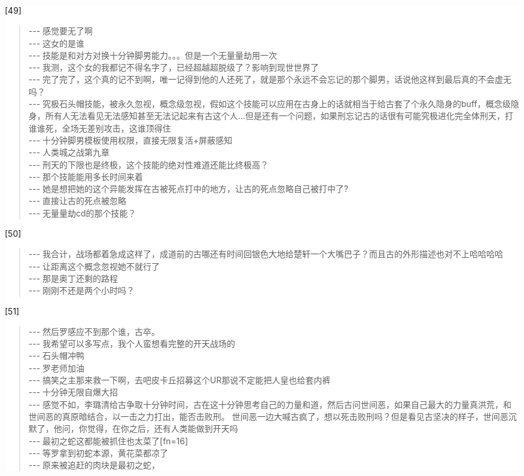 [49] 
>--- 感觉要无了啊<br>
>--- 这女的是谁<br>
>--- 技能是和对方对换十分钟脚男能力。。。但是一个无量量劫用一次<br>
>--- 我测，这个女的我都记不得名字了，已经超越超脱级了？影响到现世世界了<br>
>--- 完了完了，这个真的记不到啊，唯一记得到他的人还死了，就是那个永远不会忘记的那个脚男，话说他这样到最后真的不会虚无吗？<br>
>--- 究极石头帽技能，被永久忽视，概念级忽视，假如这个技能可以应用在古身上的话就相当于给古套了个永久隐身的buff，概念级隐身，所有人无法看见无法感知甚至无法记起来有古这个人…但是还有一个问题，如果刑忘记古的话很有可能究极进化完全体刑天，打谁谁死，全场无差别攻击，这谁顶得住<br>
>--- 十分钟脚男模板使用权限，直接无限复活+屏蔽感知<br>
>--- 人类城之战第九章<br>
>--- 刑天的下限也是终极，这个技能的绝对性难道还能比终极高？<br>
>--- 那个技能能用多长时间来着<br>
>--- 她是想把她的这个异能发挥在古被死点打中的地方，让古的死点忽略自己被打中了?<br>
>--- 直接让古的死点被忽略<br>
>--- 无量量劫cd的那个技能？<br>

[50] 
>--- 我合计，战场都着急成这样了，成道前的古哪还有时间回银色大地给楚轩一个大嘴巴子？而且古的外形描述也对不上哈哈哈哈<br>
>--- 让距离这个概念忽视她不就行了<br>
>--- 那是奥丁还剩的路程<br>
>--- 刚刚不还是两个小时吗？<br>

[51] 
>--- 然后罗感应不到那个谁，古卒。<br>
>--- 我希望可以多写点，我个人蛮想看完整的开天战场的<br>
>--- 石头帽冲鸭<br>
>--- 罗老师加油<br>
>--- 搞笑之主那来救一下啊，去吧皮卡丘招募这个UR那说不定能把人皇也给套内裤<br>
>--- 十分钟无限自爆大招<br>
>--- 感觉不如，李璐清给古争取十分钟时间，古在这十分钟思考自己的力量和道，然后古问世间恶，如果自己最大的力量真洪荒，和世间恶的真原暗结合，以一击之力打出，能否击败刑。
世间恶一边大喊古疯了，想以死击败刑吗？但是看见古坚决的样子，世间恶沉默了，他问，你觉得，在你之后，还有人类能做到开天吗<br>
>--- 最初之蛇这都能被抓住也太菜了[fn=16]<br>
>--- 等罗拿到初蛇本源，黄花菜都凉了<br>
>--- 原来被追赶的肉块是最初之蛇，<br>
